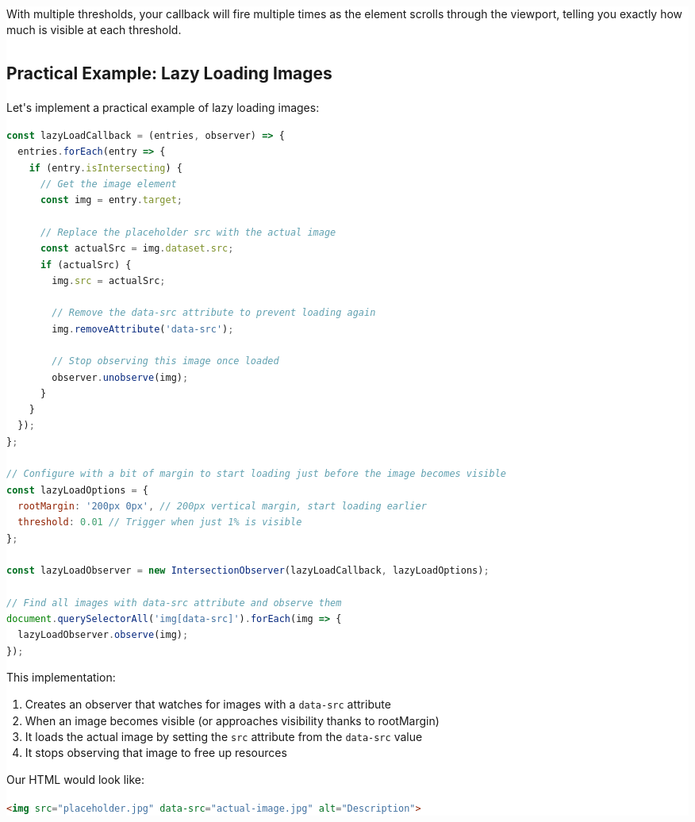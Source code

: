 With multiple thresholds, your callback will fire multiple times as the element scrolls through the viewport, telling you exactly how much is visible at each threshold.

## Practical Example: Lazy Loading Images

Let's implement a practical example of lazy loading images:

```javascript
const lazyLoadCallback = (entries, observer) => {
  entries.forEach(entry => {
    if (entry.isIntersecting) {
      // Get the image element
      const img = entry.target;
    
      // Replace the placeholder src with the actual image
      const actualSrc = img.dataset.src;
      if (actualSrc) {
        img.src = actualSrc;
      
        // Remove the data-src attribute to prevent loading again
        img.removeAttribute('data-src');
      
        // Stop observing this image once loaded
        observer.unobserve(img);
      }
    }
  });
};

// Configure with a bit of margin to start loading just before the image becomes visible
const lazyLoadOptions = {
  rootMargin: '200px 0px', // 200px vertical margin, start loading earlier
  threshold: 0.01 // Trigger when just 1% is visible
};

const lazyLoadObserver = new IntersectionObserver(lazyLoadCallback, lazyLoadOptions);

// Find all images with data-src attribute and observe them
document.querySelectorAll('img[data-src]').forEach(img => {
  lazyLoadObserver.observe(img);
});
```

This implementation:

1. Creates an observer that watches for images with a `data-src` attribute
2. When an image becomes visible (or approaches visibility thanks to rootMargin)
3. It loads the actual image by setting the `src` attribute from the `data-src` value
4. It stops observing that image to free up resources

Our HTML would look like:

```html
<img src="placeholder.jpg" data-src="actual-image.jpg" alt="Description">
```
